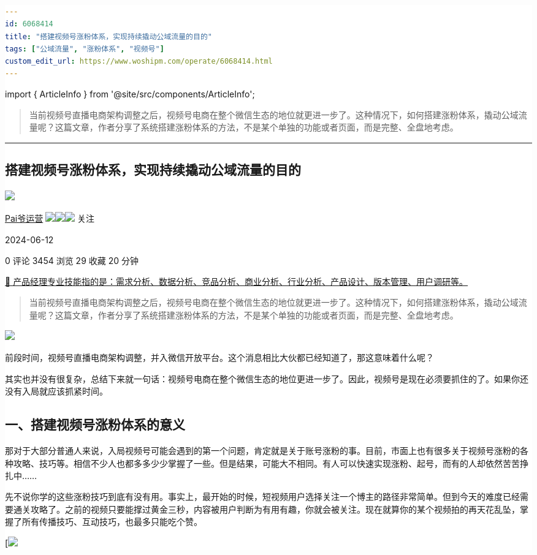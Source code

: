```yaml
---
id: 6068414
title: "搭建视频号涨粉体系，实现持续撬动公域流量的目的"
tags: ["公域流量", "涨粉体系", "视频号"]
custom_edit_url: https://www.woshipm.com/operate/6068414.html
---
```

import { ArticleInfo } from '@site/src/components/ArticleInfo';

<ArticleInfo
    author="Pai爷运营"
    authorLink="https://www.woshipm.com/u/1161510"
    published="2024-06-12"
    views={3454}
    comments={0}
    collects={29}
/>

> 当前视频号直播电商架构调整之后，视频号电商在整个微信生态的地位就更进一步了。这种情况下，如何搭建涨粉体系，撬动公域流量呢？这篇文章，作者分享了系统搭建涨粉体系的方法，不是某个单独的功能或者页面，而是完整、全盘地考虑。

---

## 搭建视频号涨粉体系，实现持续撬动公域流量的目的

[![](https://static.woshipm.com/view/woshipm_api_def_20230507132032_2987.png?imageView2/1/w/72/h/72/q/100)](https://www.woshipm.com/u/1161510)

[Pai爷运营](https://www.woshipm.com/u/1161510) ![](https://static.woshipm.com/tag/1121_1@2x.png)![](https://static.woshipm.com/tag/2103_1@2x.png)![](https://static.woshipm.com/tag/2104_1@2x.png) 关注

2024-06-12

0 评论 3454 浏览 29 收藏 20 分钟

[🔗 产品经理专业技能指的是：需求分析、数据分析、竞品分析、商业分析、行业分析、产品设计、版本管理、用户调研等。](https://ke.qidianla.com/courses/90pm)

> 当前视频号直播电商架构调整之后，视频号电商在整个微信生态的地位就更进一步了。这种情况下，如何搭建涨粉体系，撬动公域流量呢？这篇文章，作者分享了系统搭建涨粉体系的方法，不是某个单独的功能或者页面，而是完整、全盘地考虑。

![](https://image.woshipm.com/2023/04/14/a1997136-da9e-11ed-aee8-00163e0b5ff3.png)

前段时间，视频号直播电商架构调整，并入微信开放平台。这个消息相比大伙都已经知道了，那这意味着什么呢？

其实也并没有很复杂，总结下来就一句话：视频号电商在整个微信生态的地位更进一步了。因此，视频号是现在必须要抓住的了。如果你还没有入局就应该抓紧时间。

## 一、搭建视频号涨粉体系的意义

那对于大部分普通人来说，入局视频号可能会遇到的第一个问题，肯定就是关于账号涨粉的事。目前，市面上也有很多关于视频号涨粉的各种攻略、技巧等。相信不少人也都多多少少掌握了一些。但是结果，可能大不相同。有人可以快速实现涨粉、起号，而有的人却依然苦苦挣扎中……

先不说你学的这些涨粉技巧到底有没有用。事实上，最开始的时候，短视频用户选择关注一个博主的路径非常简单。但到今天的难度已经需要通关攻略了。之前的视频只要能撑过黄金三秒，内容被用户判断为有用有趣，你就会被关注。现在就算你的某个视频拍的再天花乱坠，掌握了所有传播技巧、互动技巧，也最多只能吃个赞。

[![](https://image.woshipm.com/2023/08/02/1554eea8-30e3-11ee-88e7-00163e0b5ff3.png)
